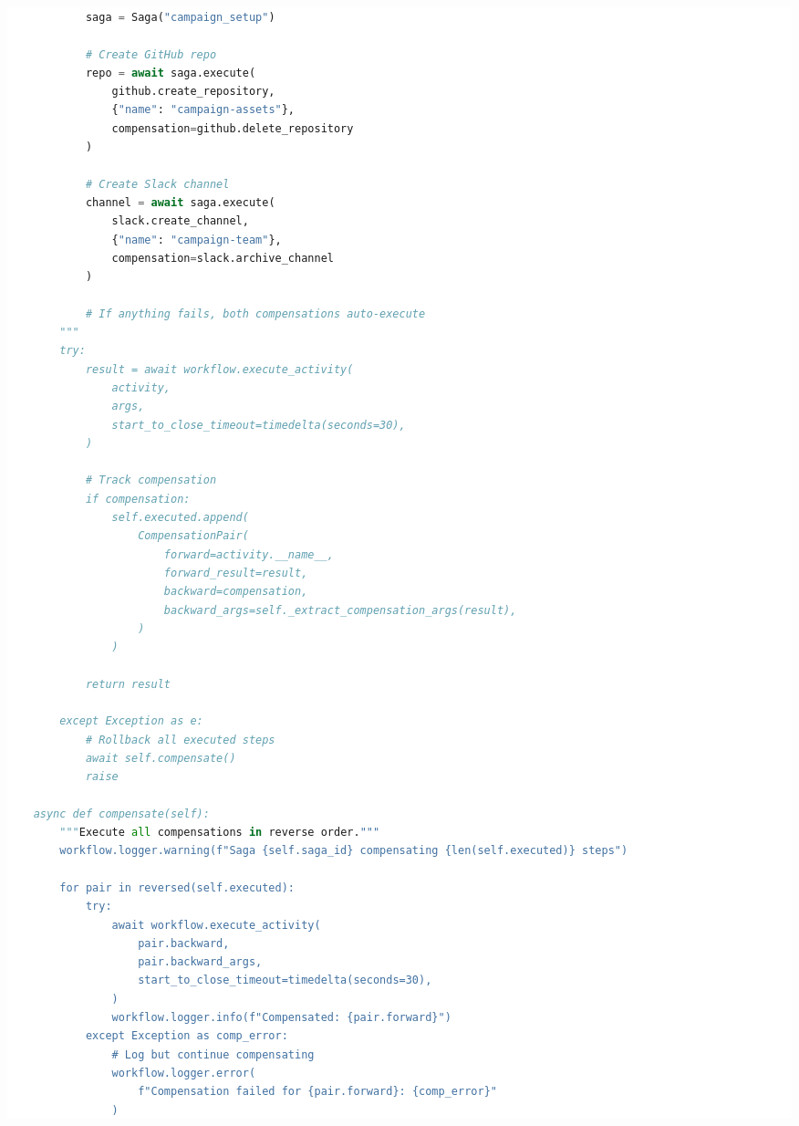 ```python
            saga = Saga("campaign_setup")
            
            # Create GitHub repo
            repo = await saga.execute(
                github.create_repository,
                {"name": "campaign-assets"},
                compensation=github.delete_repository
            )
            
            # Create Slack channel
            channel = await saga.execute(
                slack.create_channel,
                {"name": "campaign-team"},
                compensation=slack.archive_channel
            )
            
            # If anything fails, both compensations auto-execute
        """
        try:
            result = await workflow.execute_activity(
                activity,
                args,
                start_to_close_timeout=timedelta(seconds=30),
            )
            
            # Track compensation
            if compensation:
                self.executed.append(
                    CompensationPair(
                        forward=activity.__name__,
                        forward_result=result,
                        backward=compensation,
                        backward_args=self._extract_compensation_args(result),
                    )
                )
            
            return result
            
        except Exception as e:
            # Rollback all executed steps
            await self.compensate()
            raise
    
    async def compensate(self):
        """Execute all compensations in reverse order."""
        workflow.logger.warning(f"Saga {self.saga_id} compensating {len(self.executed)} steps")
        
        for pair in reversed(self.executed):
            try:
                await workflow.execute_activity(
                    pair.backward,
                    pair.backward_args,
                    start_to_close_timeout=timedelta(seconds=30),
                )
                workflow.logger.info(f"Compensated: {pair.forward}")
            except Exception as comp_error:
                # Log but continue compensating
                workflow.logger.error(
                    f"Compensation failed for {pair.forward}: {comp_error}"
                )
```
